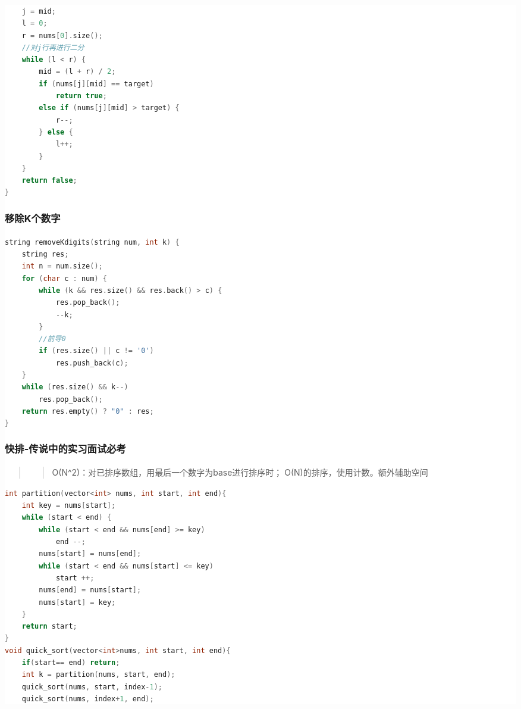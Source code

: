 ```cpp
    j = mid;
    l = 0;
    r = nums[0].size();
    //对j行再进行二分
    while (l < r) {
        mid = (l + r) / 2;
        if (nums[j][mid] == target)
            return true;
        else if (nums[j][mid] > target) {
            r--;
        } else {
            l++;
        }
    }
    return false;
}
```

<a id="markdown-移除k个数字" name="移除k个数字"></a>
### 移除K个数字
```cpp
string removeKdigits(string num, int k) {
    string res;
    int n = num.size();
    for (char c : num) {
        while (k && res.size() && res.back() > c) {
            res.pop_back();
            --k;
        }
        //前导0
        if (res.size() || c != '0')
            res.push_back(c);
    }
    while (res.size() && k--)
        res.pop_back();
    return res.empty() ? "0" : res;
}

```

<a id="markdown-快排-传说中的实习面试必考" name="快排-传说中的实习面试必考"></a>
### 快排-传说中的实习面试必考
>>O(N^2)：对已排序数组，用最后一个数字为base进行排序时；
O(N)的排序，使用计数。额外辅助空间
```cpp
int partition(vector<int> nums, int start, int end){
    int key = nums[start];
    while (start < end) {
        while (start < end && nums[end] >= key)
            end --;
        nums[start] = nums[end];
        while (start < end && nums[start] <= key)
            start ++;
        nums[end] = nums[start];
        nums[start] = key;
    }
    return start;
}
void quick_sort(vector<int>nums, int start, int end){
    if(start== end) return;
    int k = partition(nums, start, end);
    quick_sort(nums, start, index-1);
    quick_sort(nums, index+1, end);
```